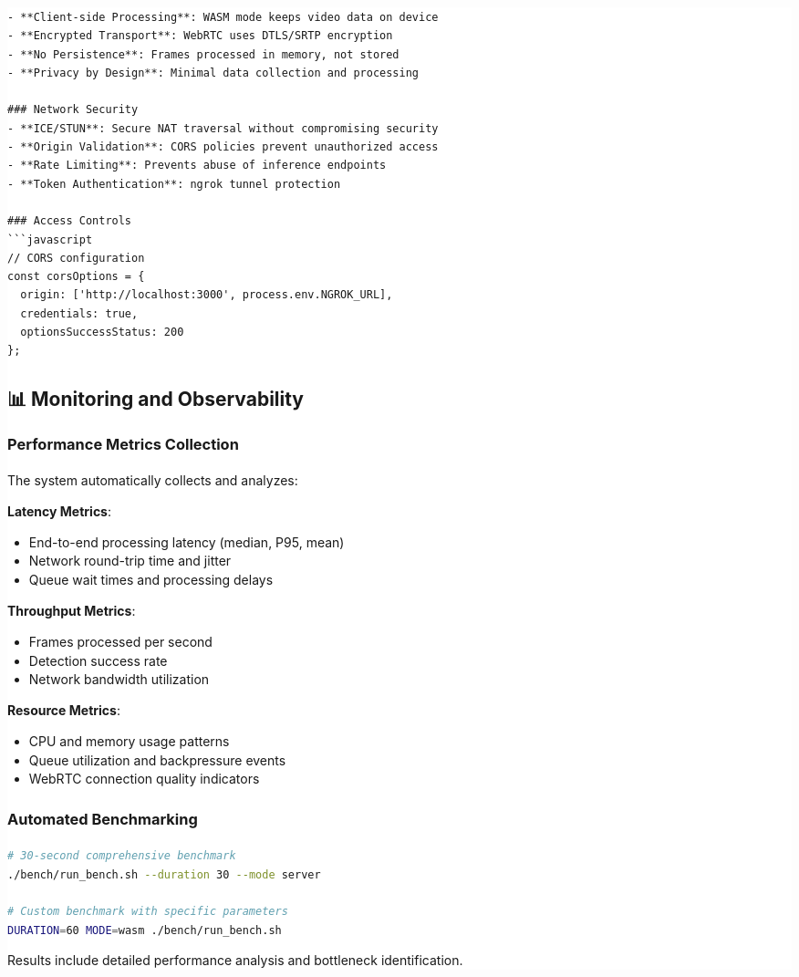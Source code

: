 ```
- **Client-side Processing**: WASM mode keeps video data on device
- **Encrypted Transport**: WebRTC uses DTLS/SRTP encryption
- **No Persistence**: Frames processed in memory, not stored
- **Privacy by Design**: Minimal data collection and processing

### Network Security  
- **ICE/STUN**: Secure NAT traversal without compromising security
- **Origin Validation**: CORS policies prevent unauthorized access
- **Rate Limiting**: Prevents abuse of inference endpoints
- **Token Authentication**: ngrok tunnel protection

### Access Controls
```javascript
// CORS configuration
const corsOptions = {
  origin: ['http://localhost:3000', process.env.NGROK_URL],
  credentials: true,
  optionsSuccessStatus: 200
};
```

## 📊 Monitoring and Observability

### Performance Metrics Collection
The system automatically collects and analyzes:

**Latency Metrics**:
- End-to-end processing latency (median, P95, mean)
- Network round-trip time and jitter
- Queue wait times and processing delays

**Throughput Metrics**:
- Frames processed per second
- Detection success rate
- Network bandwidth utilization

**Resource Metrics**:
- CPU and memory usage patterns
- Queue utilization and backpressure events
- WebRTC connection quality indicators

### Automated Benchmarking
```bash
# 30-second comprehensive benchmark
./bench/run_bench.sh --duration 30 --mode server

# Custom benchmark with specific parameters
DURATION=60 MODE=wasm ./bench/run_bench.sh
```

Results include detailed performance analysis and bottleneck identification.
